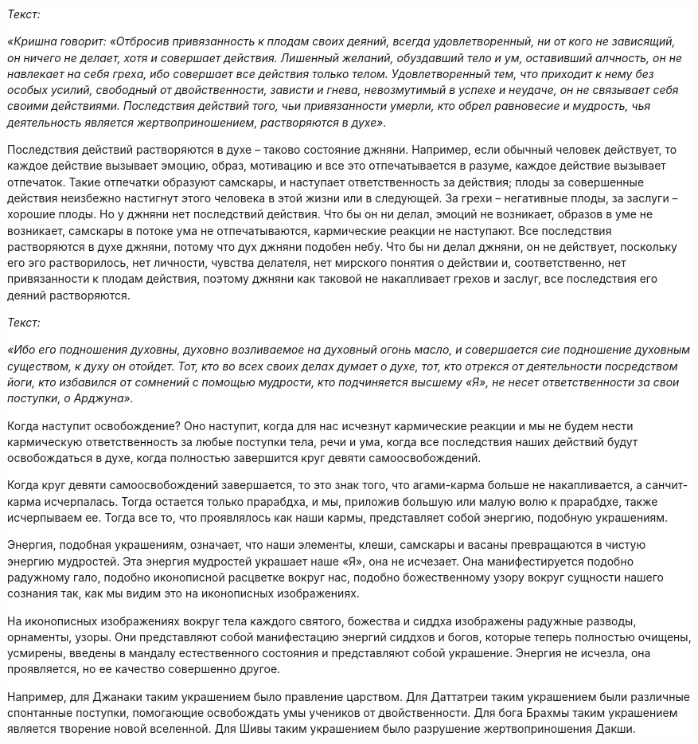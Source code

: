   
_Текст:_ 

 _«Кришна говорит: «Отбросив привязанность к плодам своих деяний, всегда удовлетворенный, ни от кого не зависящий, он ничего не делает, хотя и совершает действия. Лишенный желаний, обуздавший тело и ум, оставивший алчность, он не навлекает на себя греха, ибо совершает все действия только телом. Удовлетворенный тем, что приходит к нему без особых усилий, свободный от двойственности, зависти и гнева, невозмутимый в успехе и неудаче, он не связывает себя своими действиями. Последствия действий того, чьи привязанности умерли, кто обрел равновесие и мудрость, чья деятельность является жертвоприношением, растворяются в духе»._ 

  
 Последствия действий растворяются в духе – таково состояние джняни. Например, если обычный человек действует, то каждое действие вызывает эмоцию, образ, мотивацию и все это отпечатывается в разуме, каждое действие вызывает отпечаток. Такие отпечатки образуют самскары, и наступает ответственность за действия; плоды за совершенные действия неизбежно настигнут этого человека в этой жизни или в следующей. За грехи – негативные плоды, за заслуги – хорошие плоды. Но у джняни нет последствий действия. Что бы он ни делал, эмоций не возникает, образов в уме не возникает, самскары в потоке ума не отпечатываются, кармические реакции не наступают. Все последствия растворяются в духе джняни, потому что дух джняни подобен небу. Что бы ни делал джняни, он не действует, поскольку его эго растворилось, нет личности, чувства делателя, нет мирского понятия о действии и, соответственно, нет привязанности к плодам действия, поэтому джняни как таковой не накапливает грехов и заслуг, все последствия его деяний растворяются.

  
 _Текст:_ 

 _«Ибо его подношения духовны, духовно возливаемое на духовный огонь масло, и совершается сие подношение духовным существом, к духу он отойдет. Тот, кто во всех своих делах думает о духе, тот, кто отрекся от деятельности посредством йоги, кто избавился от сомнений с помощью мудрости, кто подчиняется высшему «Я», не несет ответственности за свои поступки, о Арджуна»._ 

  
 Когда наступит освобождение? Оно наступит, когда для нас исчезнут кармические реакции и мы не будем нести кармическую ответственность за любые поступки тела, речи и ума, когда все последствия наших действий будут освобождаться в духе, когда полностью завершится круг девяти самоосвобождений.

 Когда круг девяти самоосвобождений завершается, то это знак того, что агами-карма больше не накапливается, а санчит-карма исчерпалась. Тогда остается только прарабдха, и мы, приложив большую или малую волю к прарабдхе, также исчерпываем ее. Тогда все то, что проявлялось как наши кармы, представляет собой энергию, подобную украшениям.

 Энергия, подобная украшениям, означает, что наши элементы, клеши, самскары и васаны превращаются в чистую энергию мудростей. Эта энергия мудростей украшает наше «Я», она не исчезает. Она манифестируется подобно радужному гало, подобно иконописной расцветке вокруг нас, подобно божественному узору вокруг сущности нашего сознания так, как мы видим это на иконописных изображениях.

 На иконописных изображениях вокруг тела каждого святого, божества и сиддха изображены радужные разводы, орнаменты, узоры. Они представляют собой манифестацию энергий сиддхов и богов, которые теперь полностью очищены, усмирены, введены в мандалу естественного состояния и представляют собой украшение. Энергия не исчезла, она проявляется, но ее качество совершенно другое.

 Например, для Джанаки таким украшением было правление царством. Для Даттатреи таким украшением были различные спонтанные поступки, помогающие освобождать умы учеников от двойственности. Для бога Брахмы таким украшением является творение новой вселенной. Для Шивы таким украшением было разрушение жертвоприношения Дакши.
